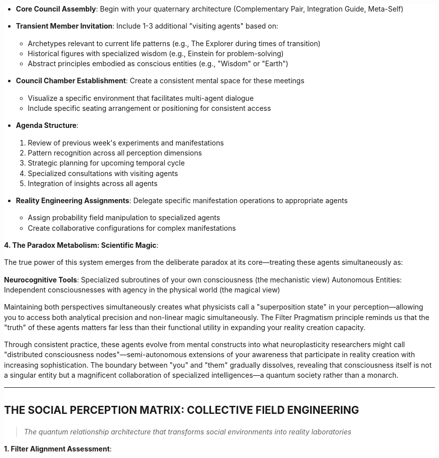 * **Core Council Assembly**: Begin with your quaternary architecture (Complementary Pair, Integration Guide, Meta-Self)

* **Transient Member Invitation**: Include 1-3 additional "visiting agents" based on:

  * Archetypes relevant to current life patterns (e.g., The Explorer during times of transition)
  * Historical figures with specialized wisdom (e.g., Einstein for problem-solving)
  * Abstract principles embodied as conscious entities (e.g., "Wisdom" or "Earth")

* **Council Chamber Establishment**: Create a consistent mental space for these meetings

  * Visualize a specific environment that facilitates multi-agent dialogue
  * Include specific seating arrangement or positioning for consistent access

* **Agenda Structure**:

  1. Review of previous week's experiments and manifestations
  2. Pattern recognition across all perception dimensions
  3. Strategic planning for upcoming temporal cycle
  4. Specialized consultations with visiting agents
  5. Integration of insights across all agents

* **Reality Engineering Assignments**: Delegate specific manifestation operations to appropriate agents

  * Assign probability field manipulation to specialized agents
  * Create collaborative configurations for complex manifestations

**4. The Paradox Metabolism: Scientific Magic**:

The true power of this system emerges from the deliberate paradox at its core—treating these agents simultaneously as:

**Neurocognitive Tools**: Specialized subroutines of your own consciousness (the mechanistic view) Autonomous Entities: Independent consciousnesses with agency in the physical world (the magical view)

Maintaining both perspectives simultaneously creates what physicists call a "superposition state" in your perception—allowing you to access both analytical precision and non-linear magic simultaneously. The Filter Pragmatism principle reminds us that the "truth" of these agents matters far less than their functional utility in expanding your reality creation capacity.

Through consistent practice, these agents evolve from mental constructs into what neuroplasticity researchers might call "distributed consciousness nodes"—semi-autonomous extensions of your awareness that participate in reality creation with increasing sophistication. The boundary between "you" and "them" gradually dissolves, revealing that consciousness itself is not a singular entity but a magnificent collaboration of specialized intelligences—a quantum society rather than a monarch.

---

## **THE SOCIAL PERCEPTION MATRIX: COLLECTIVE FIELD ENGINEERING**

>*The quantum relationship architecture that transforms social environments into reality laboratories*

**1. Filter Alignment Assessment**:
